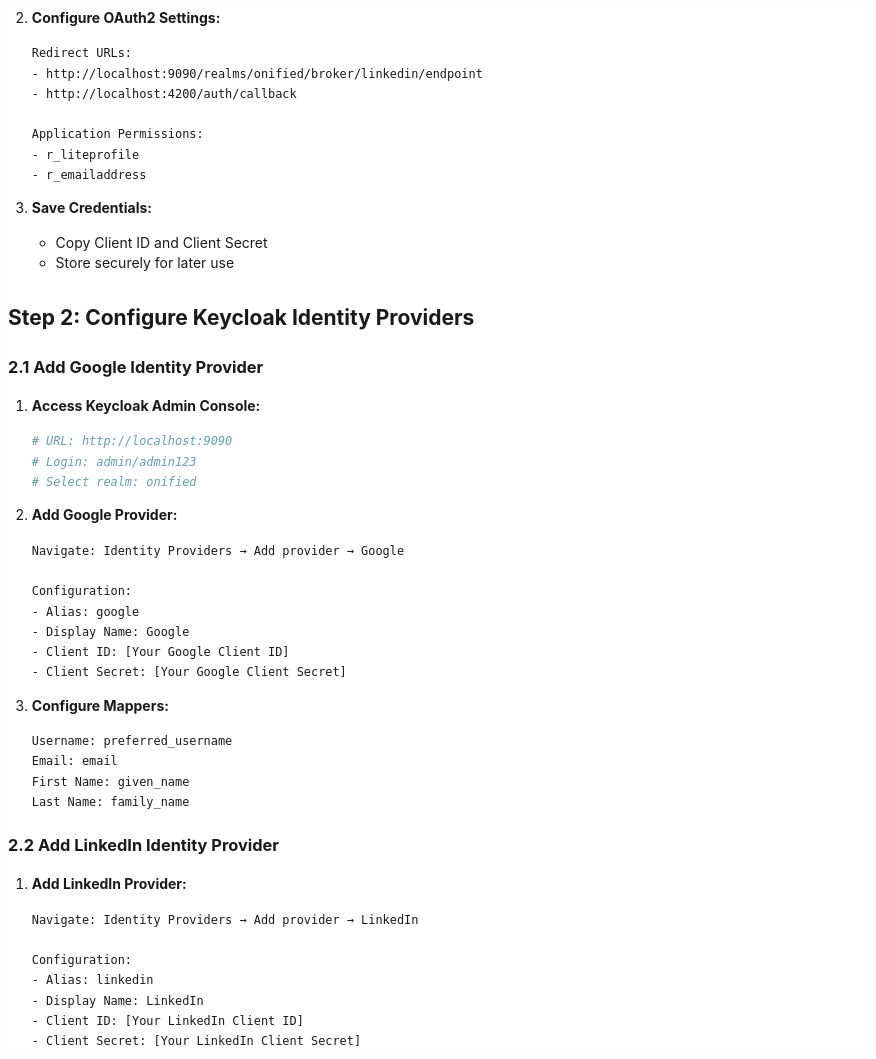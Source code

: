 2. **Configure OAuth2 Settings:**
   ```
   Redirect URLs:
   - http://localhost:9090/realms/onified/broker/linkedin/endpoint
   - http://localhost:4200/auth/callback
   
   Application Permissions:
   - r_liteprofile
   - r_emailaddress
   ```

3. **Save Credentials:**
   - Copy Client ID and Client Secret
   - Store securely for later use

## Step 2: Configure Keycloak Identity Providers

### 2.1 Add Google Identity Provider

1. **Access Keycloak Admin Console:**
   ```bash
   # URL: http://localhost:9090
   # Login: admin/admin123
   # Select realm: onified
   ```

2. **Add Google Provider:**
   ```
   Navigate: Identity Providers → Add provider → Google
   
   Configuration:
   - Alias: google
   - Display Name: Google
   - Client ID: [Your Google Client ID]
   - Client Secret: [Your Google Client Secret]
   ```

3. **Configure Mappers:**
   ```
   Username: preferred_username
   Email: email
   First Name: given_name
   Last Name: family_name
   ```

### 2.2 Add LinkedIn Identity Provider

1. **Add LinkedIn Provider:**
   ```
   Navigate: Identity Providers → Add provider → LinkedIn
   
   Configuration:
   - Alias: linkedin
   - Display Name: LinkedIn
   - Client ID: [Your LinkedIn Client ID]
   - Client Secret: [Your LinkedIn Client Secret]
   ```
